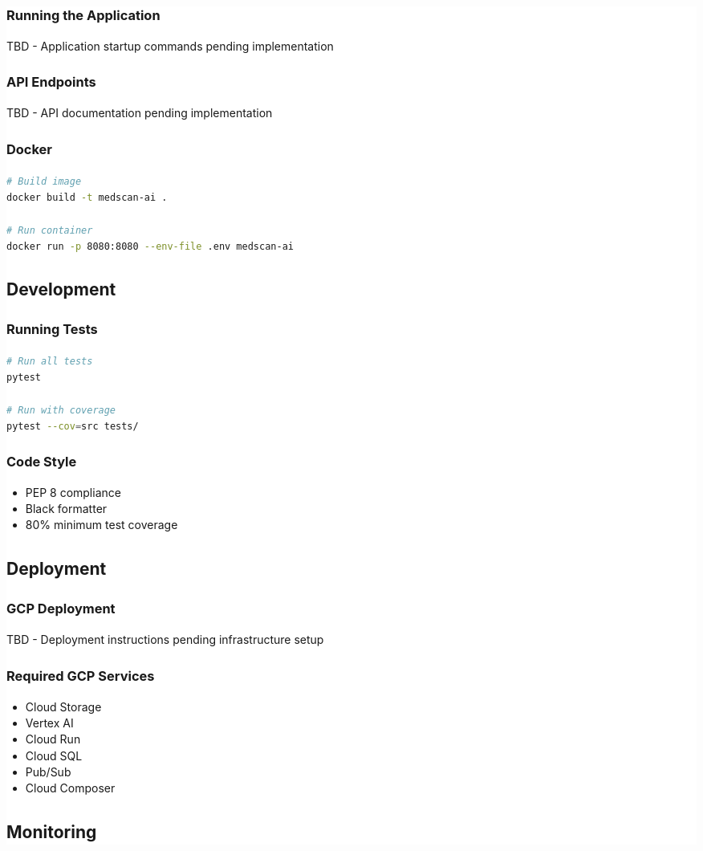 ### Running the Application

TBD - Application startup commands pending implementation

### API Endpoints

TBD - API documentation pending implementation

### Docker

```bash
# Build image
docker build -t medscan-ai .

# Run container
docker run -p 8080:8080 --env-file .env medscan-ai
```

## Development

### Running Tests

```bash
# Run all tests
pytest

# Run with coverage
pytest --cov=src tests/
```

### Code Style

- PEP 8 compliance
- Black formatter
- 80% minimum test coverage

## Deployment

### GCP Deployment

TBD - Deployment instructions pending infrastructure setup

### Required GCP Services

- Cloud Storage
- Vertex AI
- Cloud Run
- Cloud SQL
- Pub/Sub
- Cloud Composer

## Monitoring
